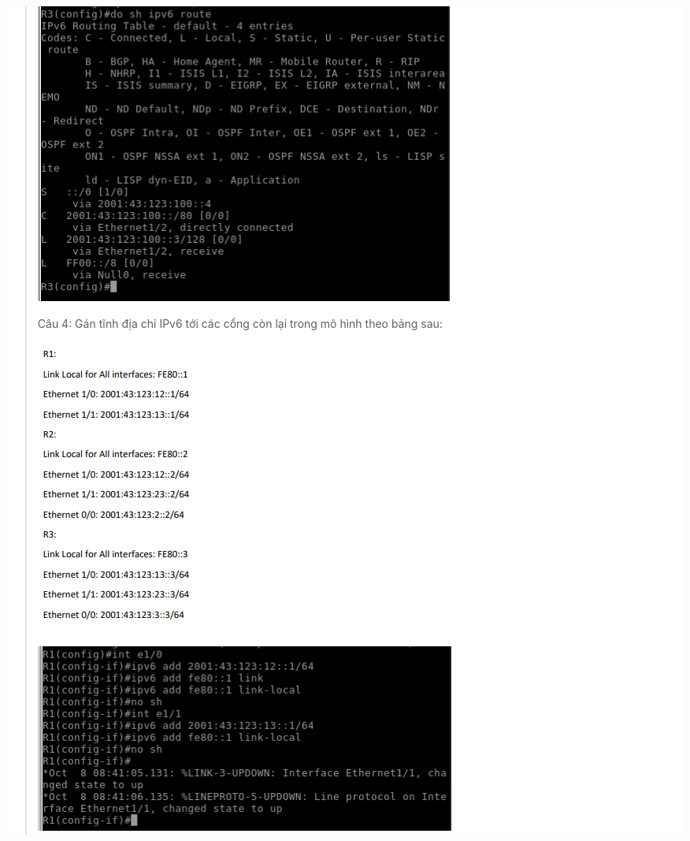 > ![](.//media/image8.png)
> 
>
> Câu 4: Gán tĩnh địa chỉ IPv6 tới các cổng còn lại trong mô hình theo
> bảng sau:
>
> ![](.//media/image9.png)
> 
>
> ![](.//media/image10.png)
> 
>
